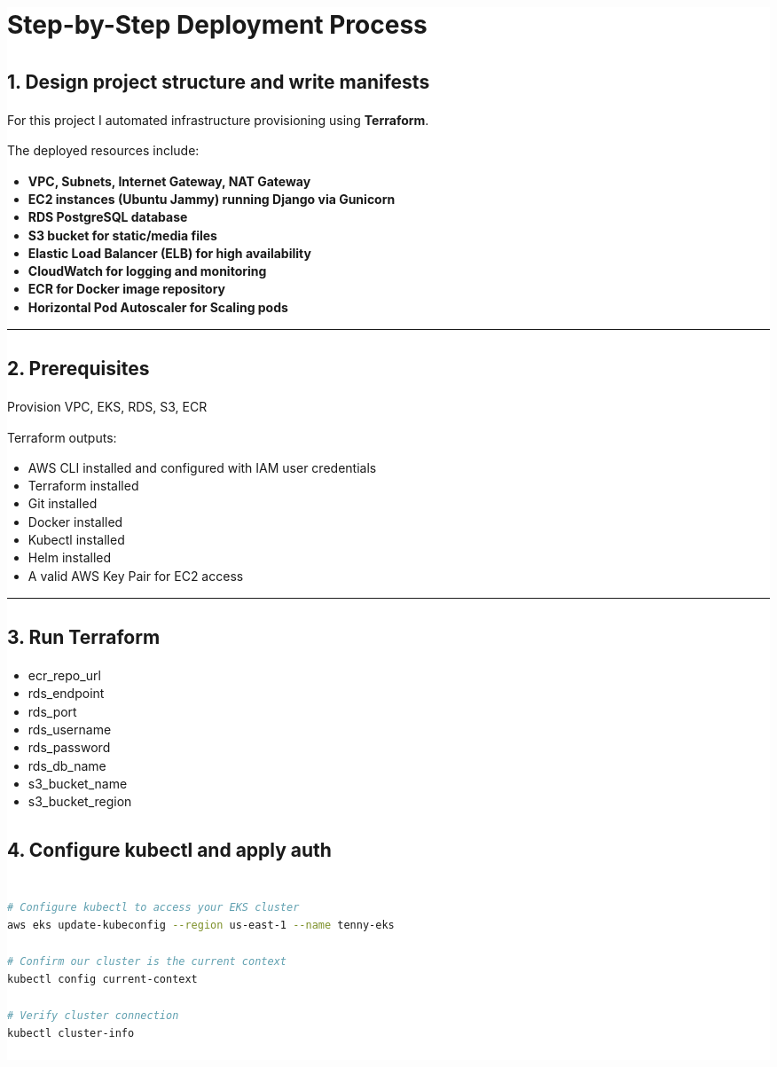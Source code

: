 # Step-by-Step Deployment Process

## 1. Design project structure and write manifests

For this project I automated infrastructure provisioning using **Terraform**.  

The deployed resources include:

- **VPC, Subnets, Internet Gateway, NAT Gateway**
- **EC2 instances (Ubuntu Jammy) running Django via Gunicorn**
- **RDS PostgreSQL database**
- **S3 bucket for static/media files**
- **Elastic Load Balancer (ELB) for high availability**
- **CloudWatch for logging and monitoring**
- **ECR for Docker image repository**
- **Horizontal Pod Autoscaler for Scaling pods**
---

## 2. Prerequisites

Provision VPC, EKS, RDS, S3, ECR

Terraform outputs:

- AWS CLI installed and configured with IAM user credentials  
- Terraform installed  
- Git installed
- Docker installed 
- Kubectl installed 
- Helm installed 
- A valid AWS Key Pair for EC2 access

---

## 3. Run Terraform

- ecr_repo_url
- rds_endpoint
- rds_port
- rds_username
- rds_password
- rds_db_name
- s3_bucket_name
- s3_bucket_region



## 4. Configure kubectl and apply auth

```bash

# Configure kubectl to access your EKS cluster
aws eks update-kubeconfig --region us-east-1 --name tenny-eks

# Confirm our cluster is the current context
kubectl config current-context

# Verify cluster connection
kubectl cluster-info



```
